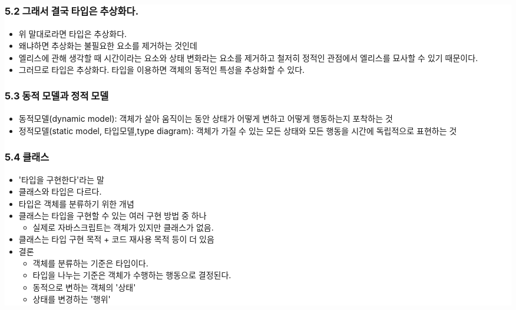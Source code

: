 ### 5.2 그래서 결국 타입은 추상화다.
- 위 말대로라면 타입은 추상화다.
- 왜냐하면 추상화는 불필요한 요소를 제거하는 것인데
- 엘리스에 관해 생각할 때 시간이라는 요소와 상태 변화라는 요소를 제거하고 철저히 정적인 관점에서 엘리스를 묘사할 수 있기 때문이다.
- 그러므로 타입은 추상화다. 타입을 이용하면 객체의 동적인 특성을 추상화할 수 있다.

### 5.3 동적 모델과 정적 모델
- 동적모델(dynamic model): 객체가 살아 움직이는 동안 상태가 어떻게 변하고 어떻게 행동하는지 포착하는 것
- 정적모델(static model, 타입모델,type diagram): 객체가 가질 수 있는 모든 상태와 모든 행동을 시간에 독립적으로 표현하는 것

### 5.4 클래스
- '타입을 구현한다'라는 말
- 클래스와 타입은 다르다.
- 타입은 객체를 분류하기 위한 개념
- 클래스는 타입을 구현할 수 있는 여러 구현 방법 중 하나
  - 실제로 자바스크립트는 객체가 있지만 클래스가 없음.
- 클래스는 타입 구현 목적 + 코드 재사용 목적 등이 더 있음
- 결론
  - 객체를 분류하는 기준은 타입이다.
  - 타입을 나누는 기준은 객체가 수행하는 행동으로 결정된다.
  - 동적으로 변하는 객체의 '상태'
  - 상태를 변경하는 '행위'